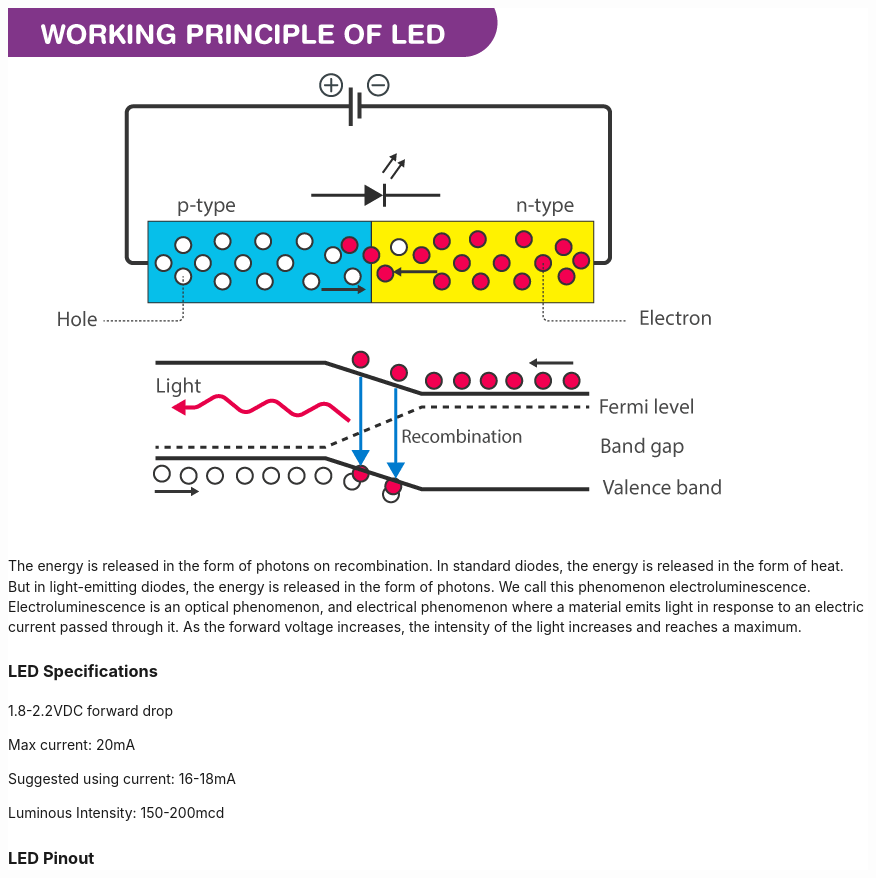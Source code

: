 ![/data/weboffice/tmp/webword_1554412927/upload_post_object_v2_2844148205](media/b153ea7cce8868c0420ea717d0833c30.png)

The energy is released in the form of photons on recombination. In standard diodes, the energy is released in the form of heat. But in light-emitting diodes, the energy is released in the form of photons. We call this phenomenon electroluminescence. Electroluminescence is an optical phenomenon, and electrical phenomenon where a material emits light in response to an electric current passed through it. As the forward voltage increases, the intensity of the light increases and reaches a maximum.

### LED Specifications

1.8-2.2VDC forward drop

Max current: 20mA

Suggested using current: 16-18mA

Luminous Intensity: 150-200mcd

### LED Pinout
